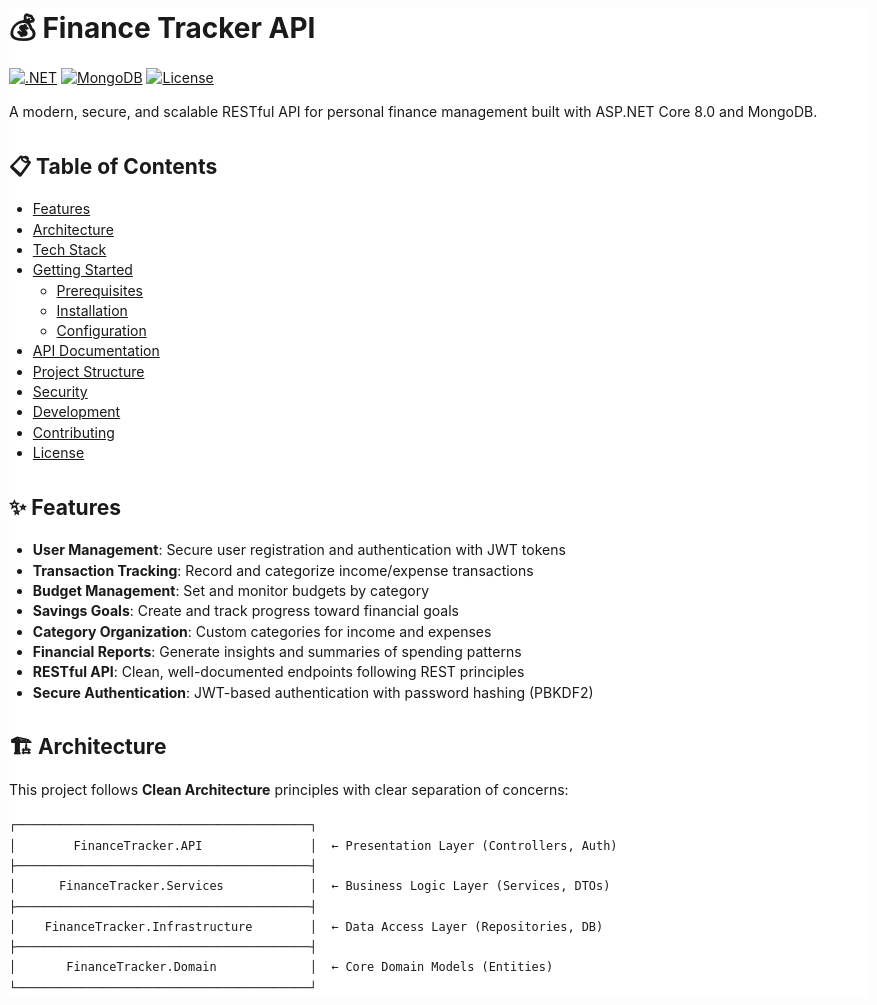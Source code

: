 # 💰 Finance Tracker API

[![.NET](https://img.shields.io/badge/.NET-8.0-512BD4?logo=dotnet)](https://dotnet.microsoft.com/)
[![MongoDB](https://img.shields.io/badge/MongoDB-Atlas-47A248?logo=mongodb)](https://www.mongodb.com/)
[![License](https://img.shields.io/badge/License-MIT-green.svg)](LICENSE)

A modern, secure, and scalable RESTful API for personal finance management built with ASP.NET Core 8.0 and MongoDB.

## 📋 Table of Contents

- [Features](#-features)
- [Architecture](#-architecture)
- [Tech Stack](#-tech-stack)
- [Getting Started](#-getting-started)
  - [Prerequisites](#prerequisites)
  - [Installation](#installation)
  - [Configuration](#configuration)
- [API Documentation](#-api-documentation)
- [Project Structure](#-project-structure)
- [Security](#-security)
- [Development](#-development)
- [Contributing](#-contributing)
- [License](#-license)

## ✨ Features

- **User Management**: Secure user registration and authentication with JWT tokens
- **Transaction Tracking**: Record and categorize income/expense transactions
- **Budget Management**: Set and monitor budgets by category
- **Savings Goals**: Create and track progress toward financial goals
- **Category Organization**: Custom categories for income and expenses
- **Financial Reports**: Generate insights and summaries of spending patterns
- **RESTful API**: Clean, well-documented endpoints following REST principles
- **Secure Authentication**: JWT-based authentication with password hashing (PBKDF2)

## 🏗️ Architecture

This project follows **Clean Architecture** principles with clear separation of concerns:

```
┌─────────────────────────────────────────┐
│        FinanceTracker.API               │  ← Presentation Layer (Controllers, Auth)
├─────────────────────────────────────────┤
│      FinanceTracker.Services            │  ← Business Logic Layer (Services, DTOs)
├─────────────────────────────────────────┤
│    FinanceTracker.Infrastructure        │  ← Data Access Layer (Repositories, DB)
├─────────────────────────────────────────┤
│       FinanceTracker.Domain             │  ← Core Domain Models (Entities)
└─────────────────────────────────────────┘
```

